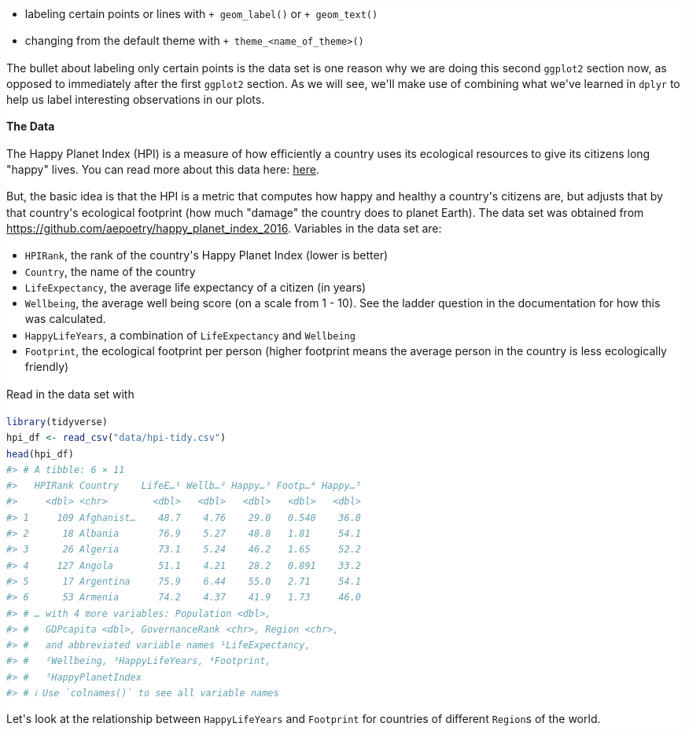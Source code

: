 * labeling certain points or lines with `+ geom_label()` or `+ geom_text()`

* changing from the default theme with `+ theme_<name_of_theme>()`

The bullet about labeling only certain points is the data set is one reason why we are doing this second `ggplot2` section now, as opposed to immediately after the first `ggplot2` section. As we will see, we'll make use of combining what we've learned in `dplyr` to help us label interesting observations in our plots. 

__The Data__

The Happy Planet Index (HPI) is a measure of how efficiently a country uses its ecological resources to give its citizens long "happy" lives. You can read more about this data here: <a href="https://static1.squarespace.com/static/5735c421e321402778ee0ce9/t/578dec7837c58157b929b3d6/1468918904805/Methods+paper_2016.pdf" target="_blank"> here</a>.

But, the basic idea is that the HPI is a metric that computes how happy and healthy a country's citizens are, but adjusts that by that country's ecological footprint (how much "damage" the country does to planet Earth). The data set was obtained from <a href="https://github.com/aepoetry/happy_planet_index_2016" target="_blank"> https://github.com/aepoetry/happy_planet_index_2016</a>. Variables in the data set are:

* `HPIRank`, the rank of the country's Happy Planet Index (lower is better)
* `Country`, the name of the country
* `LifeExpectancy`, the average life expectancy of a citizen (in years)
* `Wellbeing`, the average well being score (on a scale from 1 - 10). See the ladder question in the documentation for how this was calculated.
* `HappyLifeYears`, a combination of `LifeExpectancy` and `Wellbeing`
* `Footprint`, the ecological footprint per person (higher footprint means the average person in the country is less ecologically friendly)

Read in the data set with


```r
library(tidyverse)
hpi_df <- read_csv("data/hpi-tidy.csv")
head(hpi_df)
#> # A tibble: 6 × 11
#>   HPIRank Country    LifeE…¹ Wellb…² Happy…³ Footp…⁴ Happy…⁵
#>     <dbl> <chr>        <dbl>   <dbl>   <dbl>   <dbl>   <dbl>
#> 1     109 Afghanist…    48.7    4.76    29.0   0.540    36.8
#> 2      18 Albania       76.9    5.27    48.8   1.81     54.1
#> 3      26 Algeria       73.1    5.24    46.2   1.65     52.2
#> 4     127 Angola        51.1    4.21    28.2   0.891    33.2
#> 5      17 Argentina     75.9    6.44    55.0   2.71     54.1
#> 6      53 Armenia       74.2    4.37    41.9   1.73     46.0
#> # … with 4 more variables: Population <dbl>,
#> #   GDPcapita <dbl>, GovernanceRank <chr>, Region <chr>,
#> #   and abbreviated variable names ¹​LifeExpectancy,
#> #   ²​Wellbeing, ³​HappyLifeYears, ⁴​Footprint,
#> #   ⁵​HappyPlanetIndex
#> # ℹ Use `colnames()` to see all variable names
```

Let's look at the relationship between `HappyLifeYears` and `Footprint` for countries of different `Region`s of the world.
